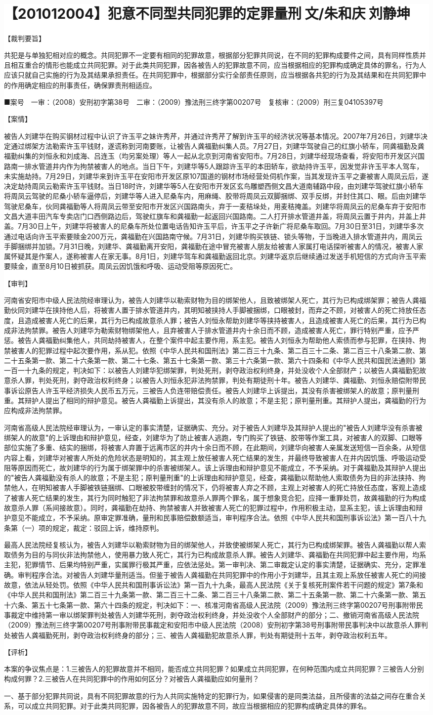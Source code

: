 # 【201012004】犯意不同型共同犯罪的定罪量刑 文/朱和庆 刘静坤

【裁判要旨】

共犯是与单独犯相对应的概念。共同犯罪不一定要有相同的犯罪故意，根据部分犯罪共同说，在不同的犯罪构成要件之间，具有同样性质并且相互重合的情形也能成立共同犯罪。对于此类共同犯罪，因各被告人的犯罪故意不同，应当根据相应的犯罪构成确定具体的罪名，行为人应该只就自己实施的行为及其结果承担责任。在共同犯罪中，根据部分实行全部责任原则，应当根据各共犯的行为及其结果和在共同犯罪中的作用确定相应的刑事责任，确保罪责刑相适应。

■案号　一审：（2008）安刑初字第38号　二审：（2009）豫法刑三终字第00207号　复核审：（2009）刑三复04105397号

【案情】

被告人刘建华在购买钢材过程中认识了许玉平之妹许秀芹，并通过许秀芹了解到许玉平的经济状况等基本情况。2007年7月26日，刘建华决定通过绑架方法勒索许玉平钱财，遂谎称到河南要账，让被告人龚福勤纠集人员。7月27日，刘建华驾驶自己的红旗小轿车，同龚福勤及龚福勤纠集的刘恒永和刘成海、吕连玉（均另案处理）等人一起从北京到河南省安阳市。7月28日，刘建华经现场查看，将安阳市开发区兴国路南一排水管道井内作为拘禁被害人的地点。当日下午，刘建华等5人跟踪许玉平的本田轿车，欲劫持许玉平，因发觉非许玉平本人驾车，未实施劫持。7月29日，刘建华来到许玉平在安阳市开发区原107国道的钢材市场经营处伺机作案，当其发现许玉平之妻被害人周凤云后，遂决定劫持周凤云勒索许玉平钱财。当日18时许，刘建华等5人在安阳市开发区玄鸟雕塑西侧文昌大道南辅路中段，由刘建华驾驶红旗小轿车将周凤云驾驶的尼桑小轿车逼停后，刘建华等人进入尼桑车内，用麻绳、胶带将周凤云双脚捆绑、双手反绑，并封住其口、眼。后由刘建华驾驶尼桑车，伙同龚福勤等人将周凤云带至安阳市开发区兴国路南头，弃于一麦秸垛处，用麦秸掩盖。刘建华将周凤云的尼桑车弃于安阳市文昌大道丰田汽车专卖店门口西侧路边后，驾驶红旗车和龚福勤一起返回兴国路南。二人打开排水管道井盖，将周凤云置于井内，并盖上井盖。7月30日上午，刘建华将被害人的尼桑车所处位置电话告知许玉平后，许玉平之子许新广将尼桑车取回。7月30日至31日，刘建华多次通过电话向许玉平索要赎金200万元，龚福勤在兴国路南守候。7月31日，刘建华购买铁链、锁头等物，于当晚进入排水管道井内，周凤云手脚捆绑并加锁。7月31日晚，刘建华、龚福勤离开安阳，龚福勤在途中冒充被害人朋友给被害人家属打电话探听被害人的情况，被害人家属怀疑其是作案人，遂称被害人在家无事。8月1日，刘建华驾车和龚福勤返回北京。刘建华返京后继续通过发送手机短信的方式向许玉平索要赎金，直至8月10日被抓获。周凤云因饥饿和呼吸、运动受阻等原因死亡。

【审判】

河南省安阳市中级人民法院经审理认为，被告人刘建华以勒索财物为目的绑架他人，且致被绑架人死亡，其行为已构成绑架罪；被告人龚福勤伙同刘建华在挟持他人后，将被害人置于排水管道井内，其明知被挟持人手脚被捆绑，口眼被封，而弃之不顾，对被害人的死亡持放任态度，且造成被害人死亡的后果，其行为已构成故意杀人罪；被告人刘恒永帮助刘建华等挟持被害人，且造成被害人死亡的后果，其行为已构成非法拘禁罪。被告人刘建华为勒索财物绑架他人，且弃被害人于排水管道井内十余日而不顾，造成被害人死亡，罪行特别严重，应予严惩。被告人龚福勤纠集他人，共同劫持被害人，在整个案件中起主要作用，系主犯。被告人刘恒永为帮助他人索债而参与犯罪，在挟持、拘禁被害人的犯罪过程中起次要作用，系从犯。依照《中华人民共和国刑法》第二百三十九条、第二百三十二条、第二百三十八条第二款、第二十五条第一款、第二十六条第一款、第二十七条、第五十七条第一款、第三十六条第一款、第六十四条和《中华人民共和国民法通则》第一百一十九条的规定，判决如下：以被告人刘建华犯绑架罪，判处死刑，剥夺政治权利终身，并处没收个人全部财产；以被告人龚福勤犯故意杀人罪，判处死刑，剥夺政治权利终身；以被告人刘恒永犯非法拘禁罪，判处有期徒刑十年。被告人刘建华、龚福勤、刘恒永赔偿附带民事诉讼原告人许玉平经济损失人民币五万元，三被告人负连带赔偿责任。被告人刘建华上诉提出，其没有杀害被绑架人的故意；原判量刑重。其辩护人提出了相同的辩护意见。被告人龚福勤上诉提出，其没有杀人的故意；不是主犯；原判量刑重。其辩护人提出，龚福勤的行为应构成非法拘禁罪。

河南省高级人民法院经审理认为，一审认定的事实清楚，证据确实、充分。对于被告人刘建华及其辩护人提出的"被告人刘建华没有杀害被绑架人的故意"的上诉理由和辩护意见，经查，刘建华为了防止被害人逃跑，专门购买了铁链、胶带等作案工具，对被害人的双脚、口眼等部位实施了多重、结实的捆绑，将被害人弃置于远离市区的井内十余日而不顾，在此期间，刘建华向被害人亲属发送短信一百余条，从短信内容上看，刘建华对被害人所处的危险状态是明知的，其主观上放任被害人死亡结果的发生，并最终导致被害人在井内因饥饿、呼吸运动受阻等原因而死亡，故刘建华的行为属于绑架罪中的杀害被绑架人。该上诉理由和辩护意见不能成立，不予采纳。对于龚福勤及其辩护人提出的"被告人龚福勤没有杀人的故意；不是主犯；原判量刑重"的上诉理由和辩护意见，经查，龚福勤以帮助他人索取债务为目的非法挟持、拘禁他人，在明知被害人手脚被铁链捆绑、口眼被胶带缠封的情况下，仍将被害人弃之不顾，主观上对被害人的死亡持放任态度，客观上造成了被害人死亡结果的发生，其行为同时触犯了非法拘禁罪和故意杀人罪两个罪名，属于想象竞合犯，应择一重罪处罚，故龚福勤的行为构成故意杀人罪（系间接故意）。同时，龚福勤在劫持、拘禁被害人并致被害人死亡的犯罪过程中，作用积极主动，显系主犯，该上诉理由和辩护意见不能成立，不予采纳。原审定罪准确，量刑和民事赔偿数额适当，审判程序合法。依照《中华人民共和国刑事诉讼法》第一百八十九条第（一）项的规定，裁定：驳回上诉，维持原判。

最高人民法院经复核认为，被告人刘建华以勒索财物为目的绑架他人，并致使被绑架人死亡，其行为已构成绑架罪。被告人龚福勤以帮人索取债务为目的与同伙非法拘禁他人，使用暴力致人死亡，其行为已构成故意杀人罪。被告人刘建华、龚福勤在共同犯罪中起主要作用，均系主犯，犯罪情节、后果均特别严重，实属罪行极其严重，应依法惩处。第一审判决、第二审裁定认定的事实清楚，证据确实、充分，定罪准确。审判程序合法。对被告人刘建华量刑适当。但鉴于被告人龚福勤在共同犯罪中的作用小于刘建华，且其主观上系放任被害人死亡的间接故意，依法从轻处罚。依照《中华人民共和国刑事诉讼法》第一百九十九条，最高人民法院《关于复核死刑案件若干问题的规定》第7条和《中华人民共和国刑法》第二百三十九条第一款、第二百三十二条、第二百三十八条第二款、第二十五条第一款、第二十六条第一款、第五十六条、第五十七条第一款、第六十四条的规定，判决如下：一、核准河南省高级人民法院（2009）豫法刑三终字第00207号刑事附带民事裁定中维持第一审以绑架罪判处被告人刘建华死刑，剥夺政治权利终身，并处没收个人全部财产的部分；二、撤销河南省高级人民法院（2009）豫法刑三终字第00207号刑事附带民事裁定和安阳市中级人民法院（2008）安刑初字第38号刑事附带民事判决中以故意杀人罪判处被告人龚福勤死刑，剥夺政治权利终身的部分；三、被告人龚福勤犯故意杀人罪，判处有期徒刑十五年，剥夺政治权利五年。

【评析】

本案的争议焦点是：1.三被告人的犯罪故意并不相同，能否成立共同犯罪？如果成立共同犯罪，在何种范围内成立共同犯罪？三被告人分别构成何罪？2.三被告人在共同犯罪中的作用如何区分？对被告人龚福勤应如何量刑？

一、基于部分犯罪共同说，具有不同犯罪故意的行为人共同实施特定的犯罪行为，如果侵害的是同类法益，且所侵害的法益之间存在重合关系，可以成立共同犯罪。对于此类共同犯罪，因各被告人的犯罪故意不同，故应当根据相应的犯罪构成确定具体的罪名。
